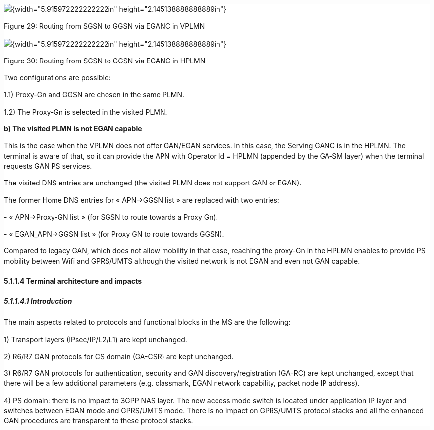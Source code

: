 ![](media/image34.wmf){width="5.915972222222222in"
height="2.145138888888889in"}

Figure 29: Routing from SGSN to GGSN via EGANC in VPLMN

![](media/image35.wmf){width="5.915972222222222in"
height="2.145138888888889in"}

Figure 30: Routing from SGSN to GGSN via EGANC in HPLMN

Two configurations are possible:

1.1) Proxy-Gn and GGSN are chosen in the same PLMN.

1.2) The Proxy-Gn is selected in the visited PLMN.

**b) The visited PLMN is not EGAN capable**

This is the case when the VPLMN does not offer GAN/EGAN services. In
this case, the Serving GANC is in the HPLMN. The terminal is aware of
that, so it can provide the APN with Operator Id = HPLMN (appended by
the GA‑SM layer) when the terminal requests GAN PS services.

The visited DNS entries are unchanged (the visited PLMN does not support
GAN or EGAN).

The former Home DNS entries for « APN-\>GGSN list » are replaced with
two entries:

\- « APN-\>Proxy-GN list » (for SGSN to route towards a Proxy Gn).

\- « EGAN\_APN-\>GGSN list » (for Proxy GN to route towards GGSN).

Compared to legacy GAN, which does not allow mobility in that case,
reaching the proxy-Gn in the HPLMN enables to provide PS mobility
between Wifi and GPRS/UMTS although the visited network is not EGAN and
even not GAN capable.

#### 5.1.1.4 Terminal architecture and impacts

##### 5.1.1.4.1 Introduction

The main aspects related to protocols and functional blocks in the MS
are the following:

1\) Transport layers (IPsec/IP/L2/L1) are kept unchanged.

2\) R6/R7 GAN protocols for CS domain (GA-CSR) are kept unchanged.

3\) R6/R7 GAN protocols for authentication, security and GAN
discovery/registration (GA-RC) are kept unchanged, except that there
will be a few additional parameters (e.g. classmark, EGAN network
capability, packet node IP address).

4\) PS domain: there is no impact to 3GPP NAS layer. The new access mode
switch is located under application IP layer and switches between EGAN
mode and GPRS/UMTS mode. There is no impact on GPRS/UMTS protocol stacks
and all the enhanced GAN procedures are transparent to these protocol
stacks.
